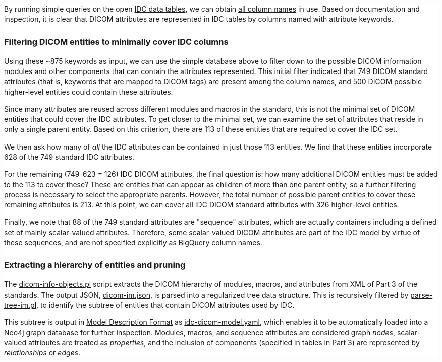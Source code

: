 By running simple queries on the open 
[IDC data tables]((https://learn.canceridc.dev/data/organization-of-data/files-and-metadata#bigquery-tables)), 
we can obtain [all column names](/examples/idc-columns.json) in use. Based on documentation and
inspection, it is clear that DICOM attributes are represented in IDC
tables by columns named with attribute keywords. 

### Filtering DICOM entities to minimally cover IDC columns

Using these ~875 keywords as input, we can use the simple database above to
filter down to the possible DICOM information modules and other components that
can contain the attributes represented. This initial filter indicated
that 749 DICOM standard attributes (that is, keywords that are mapped
to DICOM tags)  are present among the column names,
and 500 DICOM possible higher-level entities could contain these attributes.

Since many attributes are reused across different modules and macros
in the standard, this is not the minimal set of DICOM entities that
could cover the IDC attributes. To get closer to the minimal set, we
can examine the set of attributes that reside in only a single parent
entity. Based on this criterion, there are 113 of these entities that
are required to cover the IDC set.

We then ask how many of *all* the IDC attributes can be contained
in just those 113 entities. We find that these entities incorporate 628 of
the 749 standard IDC attributes.

For the remaining (749-623 = 126) IDC DICOM attributes, the final
question is: how many additional DICOM entities must be added to the
113 to cover these? These are entities that can appear as children of
more than one parent entity, so a further filtering process is
necessary to select the appropriate parents. However, the total number
of possible parent entities to cover these remaining attributes
is 213. At this point, we can cover all IDC DICOM standard attributes
with 326 higher-level entities.

Finally, we note that 88 of the 749 standard attributes are "sequence"
attributes, which are actually containers including a defined set of
mainly scalar-valued attributes. Therefore, some scalar-valued DICOM
attributes are part of the IDC model by virtue of these sequences, and
are not specified explicitly as BigQuery column names.

### Extracting a hierarchy of entities and pruning

The [dicom-info-objects.pl](../dicom/dicom-info-objects.pl) script extracts
the DICOM hierarchy of modules, macros, and attributes from XML of
Part 3 of the standards. The output JSON,
[dicom-im.json](../dicom/dicom-im.json), is parsed into a regularized tree
data structure. This is recursively filtered by
[parse-tree-im.pl](../dicom/parse-tree-im.pl), to identify the subtree of
entities that contain DICOM attributes used by IDC.

This subtree is output in
[Model Description Format](https://github.com/CBIIT/bento-mdf) as
[idc-dicom-model.yaml](../model-desc/idc-dicom-model.yaml), which enables it to be
automatically loaded into a Neo4j graph database for further
inspection. Modules, macros, and sequence attributes are considered
graph _nodes_, scalar-valued attributes are treated as _properties_, and the
inclusion of components (specified in tables in Part 3) are
represented by _relationships_ or _edges_.
